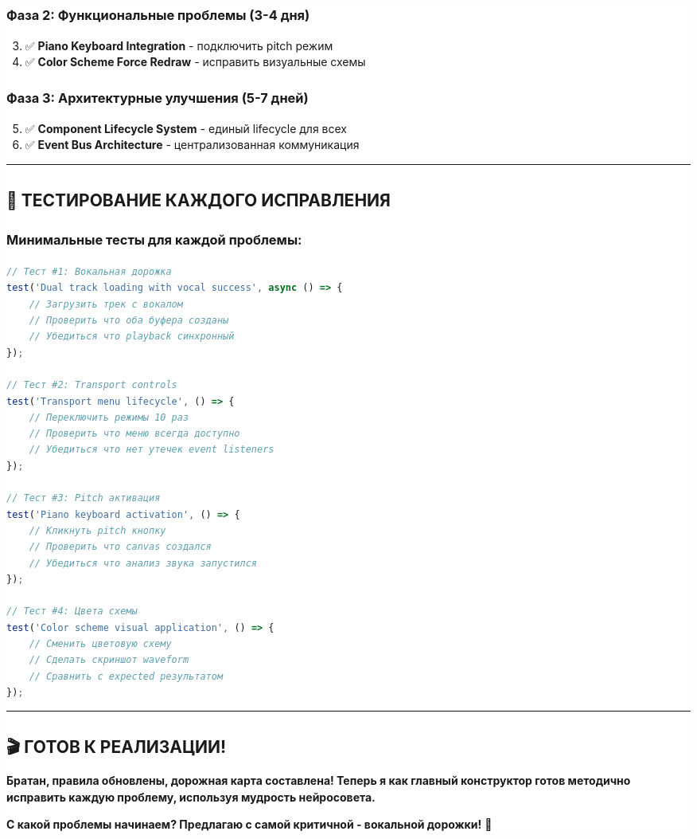 ### **Фаза 2: Функциональные проблемы (3-4 дня)**  
3. ✅ **Piano Keyboard Integration** - подключить pitch режим
4. ✅ **Color Scheme Force Redraw** - исправить визуальные схемы

### **Фаза 3: Архитектурные улучшения (5-7 дней)**
5. ✅ **Component Lifecycle System** - единый lifecycle для всех
6. ✅ **Event Bus Architecture** - централизованная коммуникация

---

## 🧪 ТЕСТИРОВАНИЕ КАЖДОГО ИСПРАВЛЕНИЯ

### **Минимальные тесты для каждой проблемы:**
```javascript
// Тест #1: Вокальная дорожка
test('Dual track loading with vocal success', async () => {
    // Загрузить трек с вокалом
    // Проверить что оба буфера созданы
    // Убедиться что playback синхронный
});

// Тест #2: Transport controls
test('Transport menu lifecycle', () => {
    // Переключить режимы 10 раз
    // Проверить что меню всегда доступно
    // Убедиться что нет утечек event listeners
});

// Тест #3: Pitch активация
test('Piano keyboard activation', () => {
    // Кликнуть pitch кнопку
    // Проверить что canvas создался  
    // Убедиться что анализ звука запустился
});

// Тест #4: Цвета схемы
test('Color scheme visual application', () => {
    // Сменить цветовую схему
    // Сделать скриншот waveform
    // Сравнить с expected результатом
});
```

---

## 🎬 ГОТОВ К РЕАЛИЗАЦИИ!

**Братан, правила обновлены, дорожная карта составлена! Теперь я как главный конструктор готов методично исправить каждую проблему, используя мудрость нейросовета.**

**С какой проблемы начинаем? Предлагаю с самой критичной - вокальной дорожки!** 🚀 